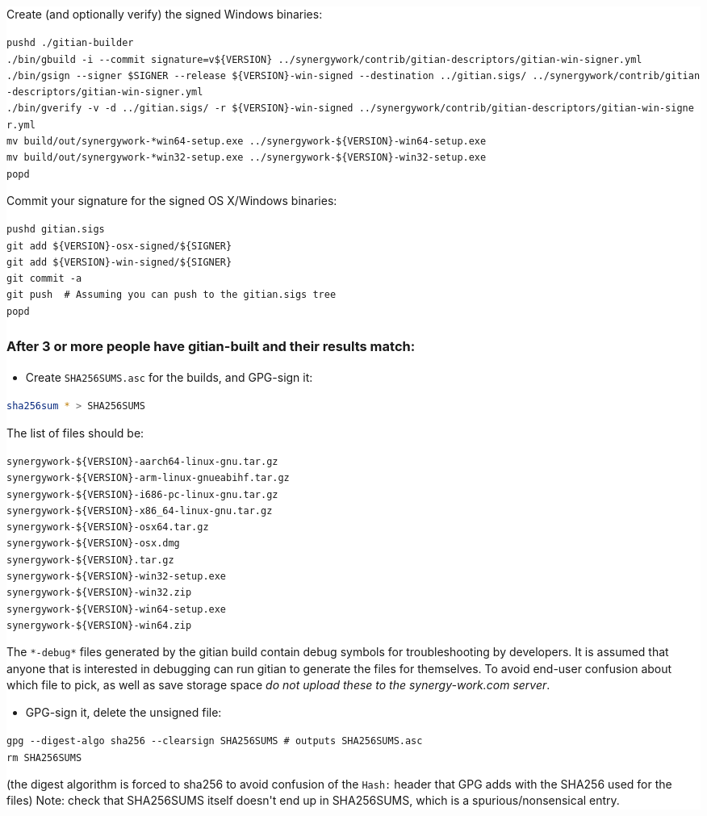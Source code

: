 Create (and optionally verify) the signed Windows binaries:

    pushd ./gitian-builder
    ./bin/gbuild -i --commit signature=v${VERSION} ../synergywork/contrib/gitian-descriptors/gitian-win-signer.yml
    ./bin/gsign --signer $SIGNER --release ${VERSION}-win-signed --destination ../gitian.sigs/ ../synergywork/contrib/gitian-descriptors/gitian-win-signer.yml
    ./bin/gverify -v -d ../gitian.sigs/ -r ${VERSION}-win-signed ../synergywork/contrib/gitian-descriptors/gitian-win-signer.yml
    mv build/out/synergywork-*win64-setup.exe ../synergywork-${VERSION}-win64-setup.exe
    mv build/out/synergywork-*win32-setup.exe ../synergywork-${VERSION}-win32-setup.exe
    popd

Commit your signature for the signed OS X/Windows binaries:

    pushd gitian.sigs
    git add ${VERSION}-osx-signed/${SIGNER}
    git add ${VERSION}-win-signed/${SIGNER}
    git commit -a
    git push  # Assuming you can push to the gitian.sigs tree
    popd

### After 3 or more people have gitian-built and their results match:

- Create `SHA256SUMS.asc` for the builds, and GPG-sign it:

```bash
sha256sum * > SHA256SUMS
```

The list of files should be:
```
synergywork-${VERSION}-aarch64-linux-gnu.tar.gz
synergywork-${VERSION}-arm-linux-gnueabihf.tar.gz
synergywork-${VERSION}-i686-pc-linux-gnu.tar.gz
synergywork-${VERSION}-x86_64-linux-gnu.tar.gz
synergywork-${VERSION}-osx64.tar.gz
synergywork-${VERSION}-osx.dmg
synergywork-${VERSION}.tar.gz
synergywork-${VERSION}-win32-setup.exe
synergywork-${VERSION}-win32.zip
synergywork-${VERSION}-win64-setup.exe
synergywork-${VERSION}-win64.zip
```
The `*-debug*` files generated by the gitian build contain debug symbols
for troubleshooting by developers. It is assumed that anyone that is interested
in debugging can run gitian to generate the files for themselves. To avoid
end-user confusion about which file to pick, as well as save storage
space *do not upload these to the synergy-work.com server*.

- GPG-sign it, delete the unsigned file:
```
gpg --digest-algo sha256 --clearsign SHA256SUMS # outputs SHA256SUMS.asc
rm SHA256SUMS
```
(the digest algorithm is forced to sha256 to avoid confusion of the `Hash:` header that GPG adds with the SHA256 used for the files)
Note: check that SHA256SUMS itself doesn't end up in SHA256SUMS, which is a spurious/nonsensical entry.

